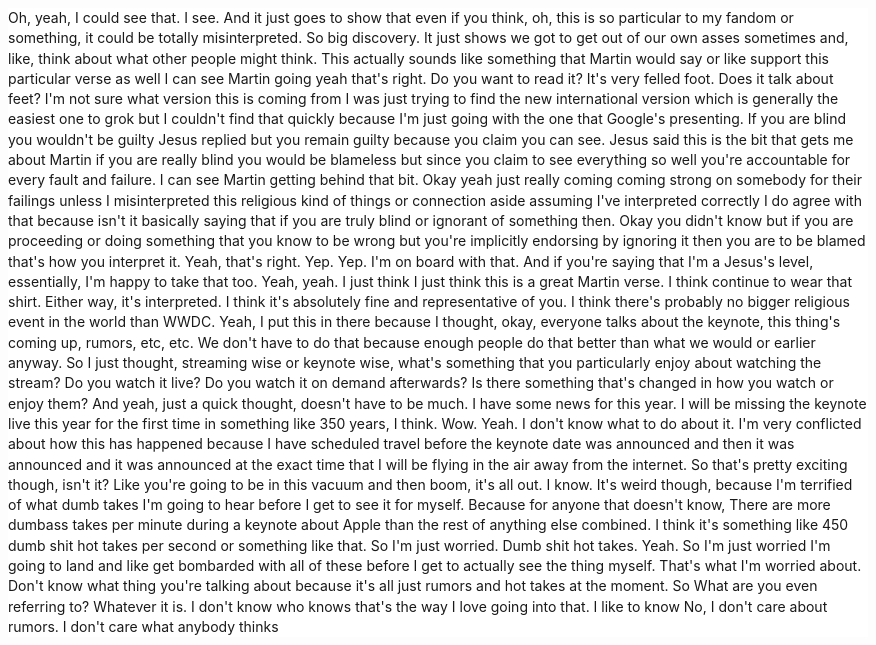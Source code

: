 Oh, yeah, I could see that.
I see. And it just goes to show that even if you think, oh, this is so particular to my fandom or something, it could be totally misinterpreted.
So big discovery.
It just shows we got to get out of our own asses sometimes and, like, think about what other people might think.
This actually sounds like something that Martin would say or like support this particular verse as well I can see Martin going yeah that's right.
Do you want to read it?
It's very felled foot.
Does it talk about feet?
I'm not sure what version this is coming from I was just trying to find the new international version which is generally the easiest one to grok but I couldn't find that quickly because I'm just going with the one that Google's presenting.
If you are blind you wouldn't be guilty Jesus replied but you remain guilty because you claim you can see.
Jesus said this is the bit that gets me about Martin if you are really blind you would be blameless but since you claim to see everything so well you're accountable for every fault and failure.
I can see Martin getting behind that bit.
Okay yeah just really coming coming strong on somebody for their failings unless I misinterpreted this religious kind of things or connection aside assuming I've interpreted correctly I do agree with that because isn't it basically saying that if you are truly blind or ignorant of something then.
Okay you didn't know but if you are proceeding or doing something that you know to be wrong but you're implicitly endorsing by ignoring it then you are to be blamed that's how you interpret it.
Yeah, that's right. Yep. Yep. I'm on board with that. And if you're saying that I'm a Jesus's level, essentially, I'm happy to take that too.
Yeah, yeah. I just think I just think this is a great Martin verse. I think continue to wear that shirt. Either way, it's interpreted. I think it's absolutely fine and representative of you.
I think there's probably no bigger religious event in the world than WWDC.
Yeah, I put this in there because I thought, okay, everyone talks about the keynote, this
thing's coming up, rumors, etc, etc.
We don't have to do that because enough people do that better than what we would or earlier
anyway.
So I just thought, streaming wise or keynote wise, what's something that you particularly
enjoy about watching the stream?
Do you watch it live?
Do you watch it on demand afterwards?
Is there something that's changed in how you watch or enjoy them?
And yeah, just a quick thought, doesn't have to be much.
I have some news for this year.
I will be missing the keynote live this year for the first time in
something like 350 years, I think.
Wow.
Yeah.
I don't know what to do about it.
I'm very conflicted about how this has happened because I have scheduled
travel before the keynote date was announced and then it was announced
and it was announced at the exact time that I will be flying in the air away from the internet.
So that's pretty exciting though, isn't it?
Like you're going to be in this vacuum and then boom, it's all out.
I know. It's weird though, because I'm terrified of what dumb takes I'm going to hear
before I get to see it for myself. Because for anyone that doesn't know,
There are more dumbass takes per minute during a keynote about Apple than the rest of anything else
combined. I think it's something like 450 dumb shit hot takes per second or something like that.
So I'm just worried.
Dumb shit hot takes.
Yeah.
So I'm just worried I'm going to land and like get bombarded with all of these before I get to
actually see the thing myself. That's what I'm worried about.
Don't know what thing you're talking about because it's all just rumors and hot takes at the moment. So
What are you even referring to?
Whatever it is. I don't know who knows that's the way I love going into that. I like to know
No, I don't care about rumors. I don't care what anybody thinks